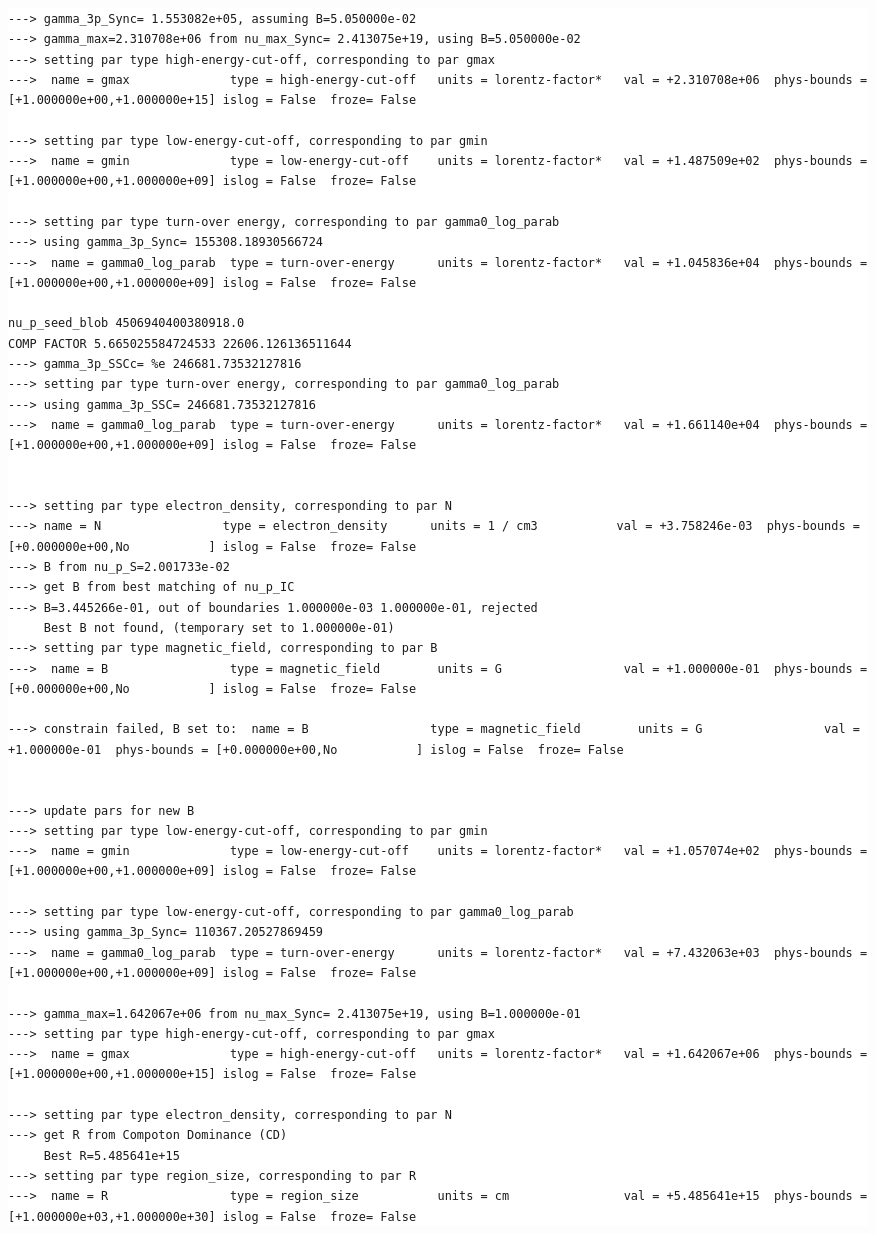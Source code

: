     ---> gamma_3p_Sync= 1.553082e+05, assuming B=5.050000e-02
    ---> gamma_max=2.310708e+06 from nu_max_Sync= 2.413075e+19, using B=5.050000e-02
    ---> setting par type high-energy-cut-off, corresponding to par gmax
    --->  name = gmax              type = high-energy-cut-off   units = lorentz-factor*   val = +2.310708e+06  phys-bounds = [+1.000000e+00,+1.000000e+15] islog = False  froze= False 
    
    ---> setting par type low-energy-cut-off, corresponding to par gmin
    --->  name = gmin              type = low-energy-cut-off    units = lorentz-factor*   val = +1.487509e+02  phys-bounds = [+1.000000e+00,+1.000000e+09] islog = False  froze= False 
    
    ---> setting par type turn-over energy, corresponding to par gamma0_log_parab
    ---> using gamma_3p_Sync= 155308.18930566724
    --->  name = gamma0_log_parab  type = turn-over-energy      units = lorentz-factor*   val = +1.045836e+04  phys-bounds = [+1.000000e+00,+1.000000e+09] islog = False  froze= False 
    
    nu_p_seed_blob 4506940400380918.0
    COMP FACTOR 5.665025584724533 22606.126136511644
    ---> gamma_3p_SSCc= %e 246681.73532127816
    ---> setting par type turn-over energy, corresponding to par gamma0_log_parab
    ---> using gamma_3p_SSC= 246681.73532127816
    --->  name = gamma0_log_parab  type = turn-over-energy      units = lorentz-factor*   val = +1.661140e+04  phys-bounds = [+1.000000e+00,+1.000000e+09] islog = False  froze= False 
    
    
    ---> setting par type electron_density, corresponding to par N
    ---> name = N                 type = electron_density      units = 1 / cm3           val = +3.758246e-03  phys-bounds = [+0.000000e+00,No           ] islog = False  froze= False 
    ---> B from nu_p_S=2.001733e-02
    ---> get B from best matching of nu_p_IC
    ---> B=3.445266e-01, out of boundaries 1.000000e-03 1.000000e-01, rejected
         Best B not found, (temporary set to 1.000000e-01)
    ---> setting par type magnetic_field, corresponding to par B
    --->  name = B                 type = magnetic_field        units = G                 val = +1.000000e-01  phys-bounds = [+0.000000e+00,No           ] islog = False  froze= False 
    
    ---> constrain failed, B set to:  name = B                 type = magnetic_field        units = G                 val = +1.000000e-01  phys-bounds = [+0.000000e+00,No           ] islog = False  froze= False 
    
    
    ---> update pars for new B 
    ---> setting par type low-energy-cut-off, corresponding to par gmin
    --->  name = gmin              type = low-energy-cut-off    units = lorentz-factor*   val = +1.057074e+02  phys-bounds = [+1.000000e+00,+1.000000e+09] islog = False  froze= False 
    
    ---> setting par type low-energy-cut-off, corresponding to par gamma0_log_parab
    ---> using gamma_3p_Sync= 110367.20527869459
    --->  name = gamma0_log_parab  type = turn-over-energy      units = lorentz-factor*   val = +7.432063e+03  phys-bounds = [+1.000000e+00,+1.000000e+09] islog = False  froze= False 
    
    ---> gamma_max=1.642067e+06 from nu_max_Sync= 2.413075e+19, using B=1.000000e-01
    ---> setting par type high-energy-cut-off, corresponding to par gmax
    --->  name = gmax              type = high-energy-cut-off   units = lorentz-factor*   val = +1.642067e+06  phys-bounds = [+1.000000e+00,+1.000000e+15] islog = False  froze= False 
    
    ---> setting par type electron_density, corresponding to par N
    ---> get R from Compoton Dominance (CD)
         Best R=5.485641e+15
    ---> setting par type region_size, corresponding to par R
    --->  name = R                 type = region_size           units = cm                val = +5.485641e+15  phys-bounds = [+1.000000e+03,+1.000000e+30] islog = False  froze= False 
    